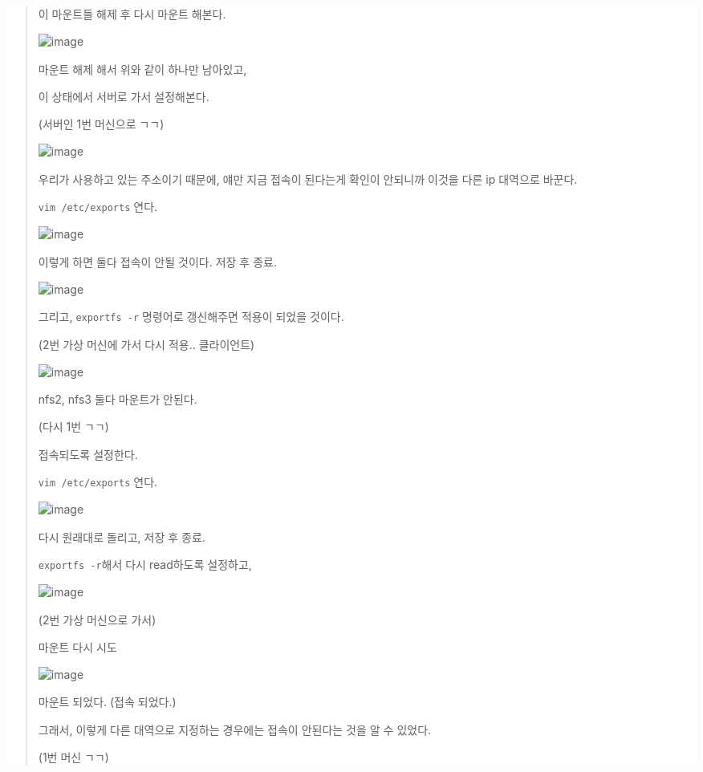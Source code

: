 >
> 이 마운트들 해제 후 다시 마운트 해본다.
>
> ![image](https://user-images.githubusercontent.com/78403443/183811857-38d4454e-c2f6-45f4-a592-37fa67578c59.png)
>
> 마운트 해제 해서 위와 같이 하나만 남아있고,
>
> 이 상태에서 서버로 가서 설정해본다.
>
> (서버인 1번 머신으로 ㄱㄱ)
>
> ![image](https://user-images.githubusercontent.com/78403443/183812340-532f8e63-bb49-46dd-91f9-5ad0879f9fca.png)
>
> 우리가 사용하고 있는 주소이기 때문에, 얘만 지금 접속이 된다는게 확인이 안되니까 이것을 다른 ip 대역으로 바꾼다.
>
> `vim /etc/exports` 연다.
>
> ![image](https://user-images.githubusercontent.com/78403443/183812801-9a20faa5-85c6-4f9d-9513-661b504c213d.png)
>
> 이렇게 하면 둘다 접속이 안될 것이다. 저장 후 종료.
>
> ![image](https://user-images.githubusercontent.com/78403443/183814719-42e1c95e-de9b-4713-8eb0-32af6dc61775.png)
>
> 그리고, `exportfs -r` 명령어로 갱신해주면 적용이 되었을 것이다.
>
> (2번 가상 머신에 가서 다시 적용.. 클라이언트)
>
> ![image](https://user-images.githubusercontent.com/78403443/183813622-200d874f-6a28-49c6-b24b-b76906f8a7d2.png)
>
> nfs2, nfs3 둘다 마운트가 안된다.
>
> (다시 1번 ㄱㄱ)
>
> 접속되도록 설정한다.
>
> `vim /etc/exports` 연다.
>
> ![image](https://user-images.githubusercontent.com/78403443/183814614-fe2356af-c9e9-4e33-9242-2b699bbaccb3.png)
>
> 다시 원래대로 돌리고, 저장 후 종료.
>
> `exportfs -r`해서 다시 read하도록 설정하고,
>
> ![image](https://user-images.githubusercontent.com/78403443/183814719-42e1c95e-de9b-4713-8eb0-32af6dc61775.png)
>
> (2번 가상 머신으로 가서)
>
> 마운트 다시 시도
>
> ![image](https://user-images.githubusercontent.com/78403443/183814887-fdd1d3d5-07bc-4e98-a3b5-37c9f1e67c1d.png)
>
> 마운트 되었다. (접속 되었다.)
>
> 그래서, 이렇게 다른 대역으로 지정하는 경우에는 접속이 안된다는 것을 알 수 있었다.
>
> (1번 머신 ㄱㄱ)